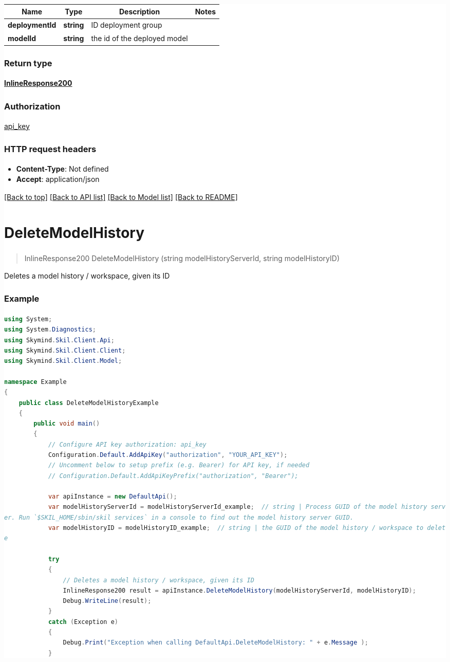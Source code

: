 Name | Type | Description  | Notes
------------- | ------------- | ------------- | -------------
 **deploymentId** | **string**| ID deployment group | 
 **modelId** | **string**| the id of the deployed model | 

### Return type

[**InlineResponse200**](InlineResponse200.md)

### Authorization

[api_key](../README.md#api_key)

### HTTP request headers

 - **Content-Type**: Not defined
 - **Accept**: application/json

[[Back to top]](#) [[Back to API list]](../README.md#documentation-for-api-endpoints) [[Back to Model list]](../README.md#documentation-for-models) [[Back to README]](../README.md)

<a name="deletemodelhistory"></a>
# **DeleteModelHistory**
> InlineResponse200 DeleteModelHistory (string modelHistoryServerId, string modelHistoryID)

Deletes a model history / workspace, given its ID

### Example
```csharp
using System;
using System.Diagnostics;
using Skymind.Skil.Client.Api;
using Skymind.Skil.Client.Client;
using Skymind.Skil.Client.Model;

namespace Example
{
    public class DeleteModelHistoryExample
    {
        public void main()
        {
            // Configure API key authorization: api_key
            Configuration.Default.AddApiKey("authorization", "YOUR_API_KEY");
            // Uncomment below to setup prefix (e.g. Bearer) for API key, if needed
            // Configuration.Default.AddApiKeyPrefix("authorization", "Bearer");

            var apiInstance = new DefaultApi();
            var modelHistoryServerId = modelHistoryServerId_example;  // string | Process GUID of the model history server. Run `$SKIL_HOME/sbin/skil services` in a console to find out the model history server GUID.
            var modelHistoryID = modelHistoryID_example;  // string | the GUID of the model history / workspace to delete

            try
            {
                // Deletes a model history / workspace, given its ID
                InlineResponse200 result = apiInstance.DeleteModelHistory(modelHistoryServerId, modelHistoryID);
                Debug.WriteLine(result);
            }
            catch (Exception e)
            {
                Debug.Print("Exception when calling DefaultApi.DeleteModelHistory: " + e.Message );
            }
```